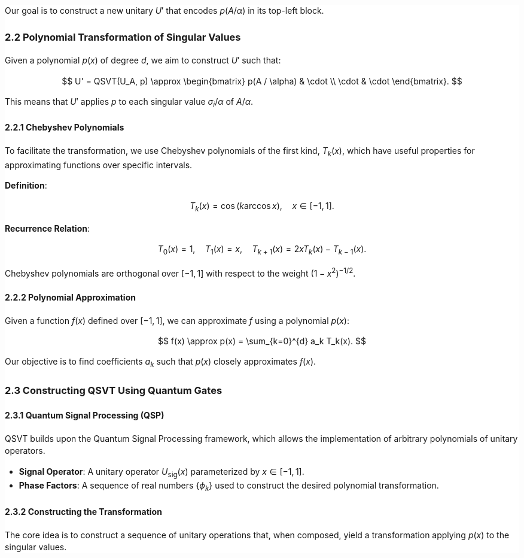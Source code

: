 Our goal is to construct a new unitary $U'$ that encodes $p(A / \alpha)$ in its top-left block.

### 2.2 Polynomial Transformation of Singular Values
Given a polynomial $p(x)$ of degree $d$, we aim to construct $U'$ such that:

$$
U' = QSVT(U_A, p) \approx 
\begin{bmatrix}
p(A / \alpha) & \cdot \\
\cdot & \cdot
\end{bmatrix}.
$$

This means that $U'$ applies $p$ to each singular value $\sigma_i / \alpha$ of $A / \alpha$.

#### 2.2.1 Chebyshev Polynomials
To facilitate the transformation, we use Chebyshev polynomials of the first kind, $T_k(x)$, which have useful properties for approximating functions over specific intervals.

**Definition**:

$$
T_k(x) = \cos(k \arccos x), \quad x \in [-1, 1].
$$

**Recurrence Relation**:

$$
T_0(x) = 1, \quad T_1(x) = x, \quad T_{k+1}(x) = 2x T_k(x) - T_{k-1}(x).
$$

Chebyshev polynomials are orthogonal over $[-1, 1]$ with respect to the weight $(1 - x^2)^{-1/2}$.

#### 2.2.2 Polynomial Approximation
Given a function $f(x)$ defined over $[-1, 1]$, we can approximate $f$ using a polynomial $p(x)$:

$$
f(x) \approx p(x) = \sum_{k=0}^{d} a_k T_k(x).
$$

Our objective is to find coefficients $a_k$ such that $p(x)$ closely approximates $f(x)$.

### 2.3 Constructing QSVT Using Quantum Gates

#### 2.3.1 Quantum Signal Processing (QSP)
QSVT builds upon the Quantum Signal Processing framework, which allows the implementation of arbitrary polynomials of unitary operators.

- **Signal Operator**: A unitary operator $U_{\text{sig}}(x)$ parameterized by $x \in [-1, 1]$.
- **Phase Factors**: A sequence of real numbers $\{\phi_k\}$ used to construct the desired polynomial transformation.

#### 2.3.2 Constructing the Transformation
The core idea is to construct a sequence of unitary operations that, when composed, yield a transformation applying $p(x)$ to the singular values.
